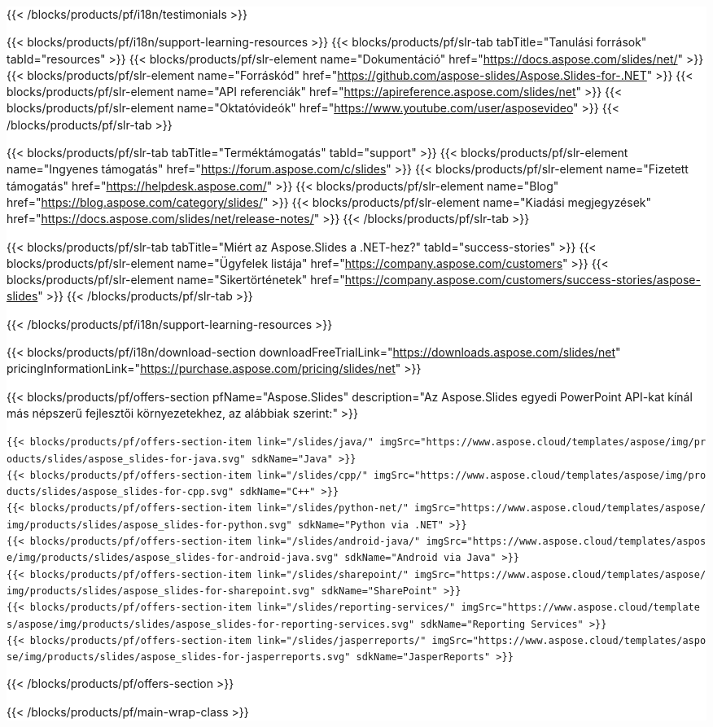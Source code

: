 {{< /blocks/products/pf/i18n/testimonials >}}

{{< blocks/products/pf/i18n/support-learning-resources >}}
{{< blocks/products/pf/slr-tab tabTitle="Tanulási források" tabId="resources" >}}
{{< blocks/products/pf/slr-element name="Dokumentáció" href="https://docs.aspose.com/slides/net/" >}}
{{< blocks/products/pf/slr-element name="Forráskód" href="https://github.com/aspose-slides/Aspose.Slides-for-.NET" >}}
{{< blocks/products/pf/slr-element name="API referenciák" href="https://apireference.aspose.com/slides/net" >}}
{{< blocks/products/pf/slr-element name="Oktatóvideók" href="https://www.youtube.com/user/asposevideo" >}}
{{< /blocks/products/pf/slr-tab >}}

{{< blocks/products/pf/slr-tab tabTitle="Terméktámogatás" tabId="support" >}}
{{< blocks/products/pf/slr-element name="Ingyenes támogatás" href="https://forum.aspose.com/c/slides" >}}
{{< blocks/products/pf/slr-element name="Fizetett támogatás" href="https://helpdesk.aspose.com/" >}}
{{< blocks/products/pf/slr-element name="Blog" href="https://blog.aspose.com/category/slides/" >}}
{{< blocks/products/pf/slr-element name="Kiadási megjegyzések" href="https://docs.aspose.com/slides/net/release-notes/" >}}
{{< /blocks/products/pf/slr-tab >}}

{{< blocks/products/pf/slr-tab tabTitle="Miért az Aspose.Slides a .NET-hez?" tabId="success-stories" >}}
{{< blocks/products/pf/slr-element name="Ügyfelek listája" href="https://company.aspose.com/customers" >}}
{{< blocks/products/pf/slr-element name="Sikertörténetek" href="https://company.aspose.com/customers/success-stories/aspose-slides" >}}
{{< /blocks/products/pf/slr-tab >}}

{{< /blocks/products/pf/i18n/support-learning-resources >}}

{{< blocks/products/pf/i18n/download-section downloadFreeTrialLink="https://downloads.aspose.com/slides/net" pricingInformationLink="https://purchase.aspose.com/pricing/slides/net" >}}

{{< blocks/products/pf/offers-section pfName="Aspose.Slides" description="Az Aspose.Slides egyedi PowerPoint API-kat kínál más népszerű fejlesztői környezetekhez, az alábbiak szerint:" >}}

    {{< blocks/products/pf/offers-section-item link="/slides/java/" imgSrc="https://www.aspose.cloud/templates/aspose/img/products/slides/aspose_slides-for-java.svg" sdkName="Java" >}}
    {{< blocks/products/pf/offers-section-item link="/slides/cpp/" imgSrc="https://www.aspose.cloud/templates/aspose/img/products/slides/aspose_slides-for-cpp.svg" sdkName="C++" >}}
    {{< blocks/products/pf/offers-section-item link="/slides/python-net/" imgSrc="https://www.aspose.cloud/templates/aspose/img/products/slides/aspose_slides-for-python.svg" sdkName="Python via .NET" >}}
    {{< blocks/products/pf/offers-section-item link="/slides/android-java/" imgSrc="https://www.aspose.cloud/templates/aspose/img/products/slides/aspose_slides-for-android-java.svg" sdkName="Android via Java" >}}
    {{< blocks/products/pf/offers-section-item link="/slides/sharepoint/" imgSrc="https://www.aspose.cloud/templates/aspose/img/products/slides/aspose_slides-for-sharepoint.svg" sdkName="SharePoint" >}}
    {{< blocks/products/pf/offers-section-item link="/slides/reporting-services/" imgSrc="https://www.aspose.cloud/templates/aspose/img/products/slides/aspose_slides-for-reporting-services.svg" sdkName="Reporting Services" >}}
    {{< blocks/products/pf/offers-section-item link="/slides/jasperreports/" imgSrc="https://www.aspose.cloud/templates/aspose/img/products/slides/aspose_slides-for-jasperreports.svg" sdkName="JasperReports" >}}

{{< /blocks/products/pf/offers-section >}}

{{< /blocks/products/pf/main-wrap-class >}}

